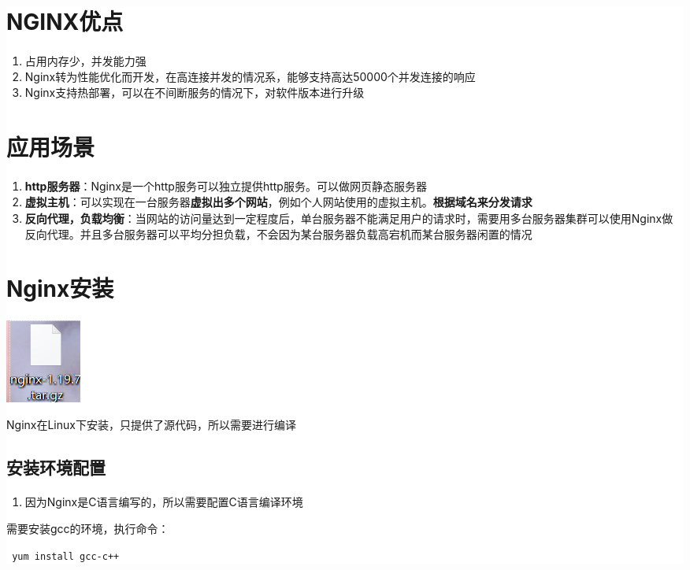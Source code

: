 # NGINX优点

1. 占用内存少，并发能力强
2. Nginx转为性能优化而开发，在高连接并发的情况系，能够支持高达50000个并发连接的响应
3. Nginx支持热部署，可以在不间断服务的情况下，对软件版本进行升级





# 应用场景



1. **http服务器**：Nginx是一个http服务可以独立提供http服务。可以做网页静态服务器
2. **虚拟主机**：可以实现在一台服务器**虚拟出多个网站**，例如个人网站使用的虚拟主机。**根据域名来分发请求**
3. **反向代理，负载均衡**：当网站的访问量达到一定程度后，单台服务器不能满足用户的请求时，需要用多台服务器集群可以使用Nginx做反向代理。并且多台服务器可以平均分担负载，不会因为某台服务器负载高宕机而某台服务器闲置的情况







# Nginx安装



![image-20210227183724001](../picture/NGINX/image-20210227183724001.png)





Nginx在Linux下安装，只提供了源代码，所以需要进行编译







## 安装环境配置





1. 因为Nginx是C语言编写的，所以需要配置C语言编译环境



需要安装gcc的环境，执行命令：

```bash
 yum install gcc-c++
```
